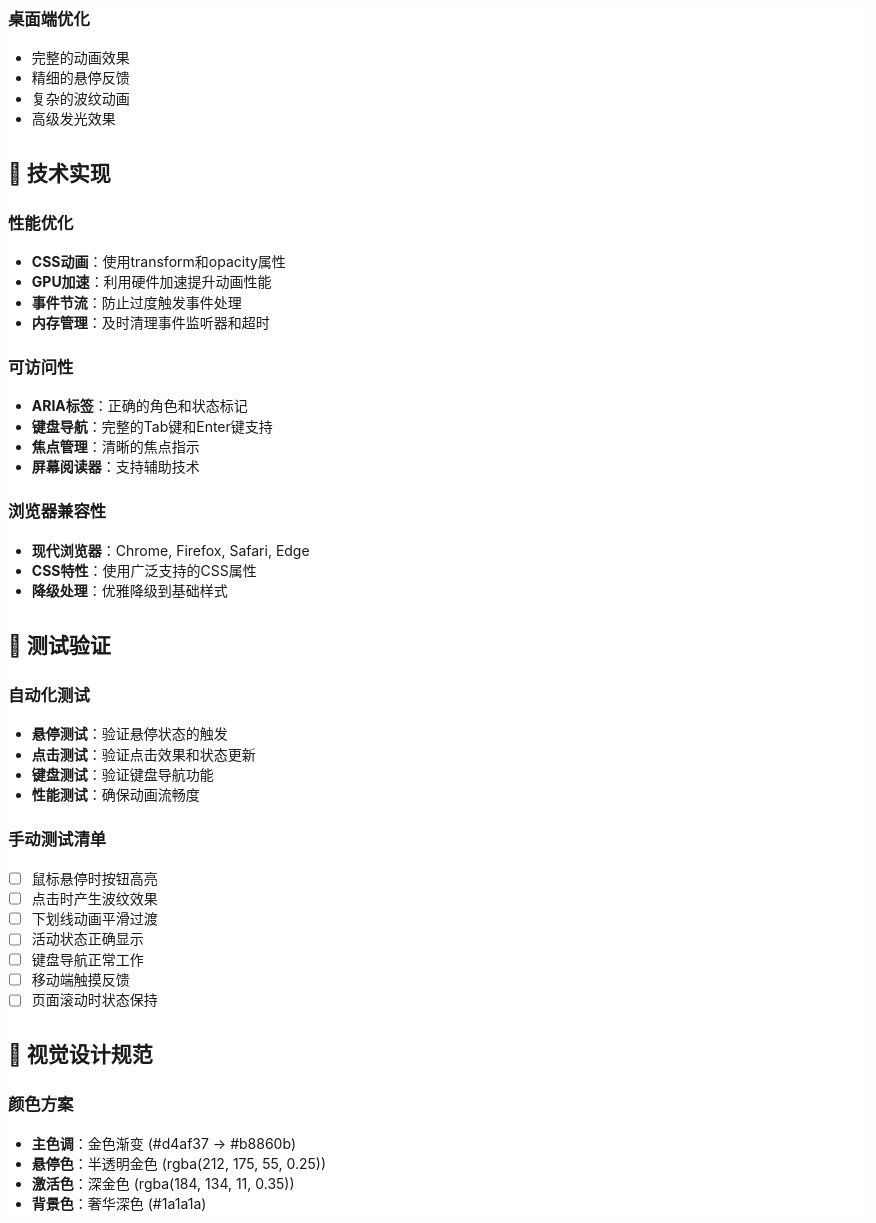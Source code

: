 ### 桌面端优化
- 完整的动画效果
- 精细的悬停反馈
- 复杂的波纹动画
- 高级发光效果

## 🔧 技术实现

### 性能优化
- **CSS动画**：使用transform和opacity属性
- **GPU加速**：利用硬件加速提升动画性能
- **事件节流**：防止过度触发事件处理
- **内存管理**：及时清理事件监听器和超时

### 可访问性
- **ARIA标签**：正确的角色和状态标记
- **键盘导航**：完整的Tab键和Enter键支持
- **焦点管理**：清晰的焦点指示
- **屏幕阅读器**：支持辅助技术

### 浏览器兼容性
- **现代浏览器**：Chrome, Firefox, Safari, Edge
- **CSS特性**：使用广泛支持的CSS属性
- **降级处理**：优雅降级到基础样式

## 🧪 测试验证

### 自动化测试
- **悬停测试**：验证悬停状态的触发
- **点击测试**：验证点击效果和状态更新
- **键盘测试**：验证键盘导航功能
- **性能测试**：确保动画流畅度

### 手动测试清单
- [ ] 鼠标悬停时按钮高亮
- [ ] 点击时产生波纹效果
- [ ] 下划线动画平滑过渡
- [ ] 活动状态正确显示
- [ ] 键盘导航正常工作
- [ ] 移动端触摸反馈
- [ ] 页面滚动时状态保持

## 🎨 视觉设计规范

### 颜色方案
- **主色调**：金色渐变 (#d4af37 → #b8860b)
- **悬停色**：半透明金色 (rgba(212, 175, 55, 0.25))
- **激活色**：深金色 (rgba(184, 134, 11, 0.35))
- **背景色**：奢华深色 (#1a1a1a)

